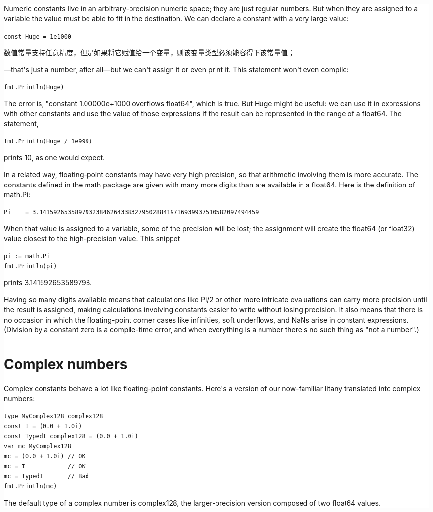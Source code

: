 Numeric constants live in an arbitrary-precision numeric space; they are just regular numbers. But when they are assigned to a variable the value must be able to fit in the destination. We can declare a constant with a very large value:

    const Huge = 1e1000

数值常量支持任意精度，但是如果将它赋值给一个变量，则该变量类型必须能容得下该常量值；

—that's just a number, after all—but we can't assign it or even print it. This statement won't even compile:

    fmt.Println(Huge)

The error is, "constant 1.00000e+1000 overflows float64", which is true. But Huge might be useful: we can use it in expressions with other constants and use the value of those expressions if the result can be represented in the range of a float64. The statement,

    fmt.Println(Huge / 1e999)

prints 10, as one would expect.

In a related way, floating-point constants may have very high precision, so that arithmetic involving them is more accurate. The constants defined in the math package are given with many more digits than are available in a float64. Here is the definition of math.Pi:

    Pi    = 3.14159265358979323846264338327950288419716939937510582097494459

When that value is assigned to a variable, some of the precision will be lost; the assignment will create the float64 (or float32) value closest to the high-precision value. This snippet

    pi := math.Pi
    fmt.Println(pi)

prints 3.141592653589793.

Having so many digits available means that calculations like Pi/2 or other more intricate evaluations can carry more precision until the result is assigned, making calculations involving constants easier to write without losing precision. It also means that there is no occasion in which the floating-point corner cases like infinities, soft underflows, and NaNs arise in constant expressions. (Division by a constant zero is a compile-time error, and when everything is a number there's no such thing as "not a number".)

# Complex numbers

Complex constants behave a lot like floating-point constants. Here's a version of our now-familiar litany translated into complex numbers:

    type MyComplex128 complex128
    const I = (0.0 + 1.0i)
    const TypedI complex128 = (0.0 + 1.0i)
    var mc MyComplex128
    mc = (0.0 + 1.0i) // OK
    mc = I            // OK
    mc = TypedI       // Bad
    fmt.Println(mc)

The default type of a complex number is complex128, the larger-precision version composed of two float64 values.
